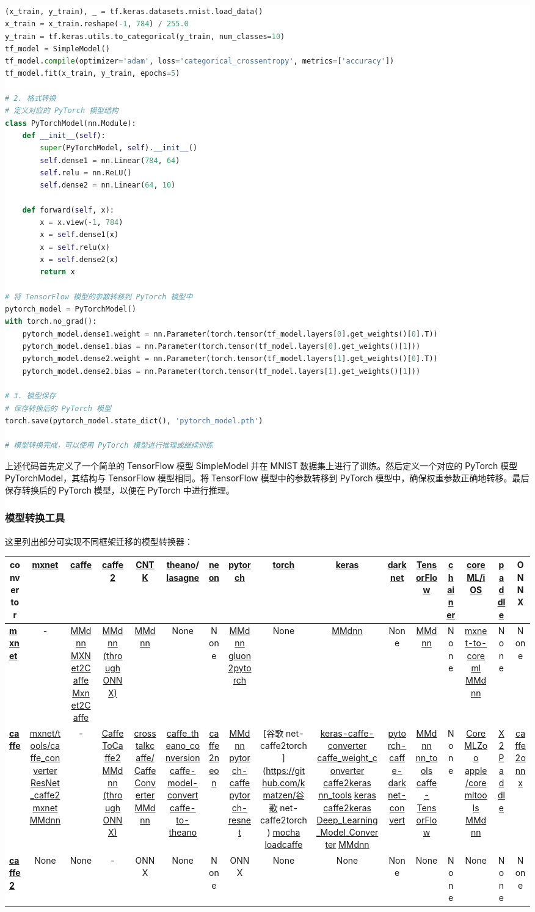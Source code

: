 ```python
(x_train, y_train), _ = tf.keras.datasets.mnist.load_data()
x_train = x_train.reshape(-1, 784) / 255.0
y_train = tf.keras.utils.to_categorical(y_train, num_classes=10)
tf_model = SimpleModel()
tf_model.compile(optimizer='adam', loss='categorical_crossentropy', metrics=['accuracy'])
tf_model.fit(x_train, y_train, epochs=5)

# 2. 格式转换
# 定义对应的 PyTorch 模型结构
class PyTorchModel(nn.Module):
    def __init__(self):
        super(PyTorchModel, self).__init__()
        self.dense1 = nn.Linear(784, 64)
        self.relu = nn.ReLU()
        self.dense2 = nn.Linear(64, 10)

    def forward(self, x):
        x = x.view(-1, 784)
        x = self.dense1(x)
        x = self.relu(x)
        x = self.dense2(x)
        return x

# 将 TensorFlow 模型的参数转移到 PyTorch 模型中
pytorch_model = PyTorchModel()
with torch.no_grad():
    pytorch_model.dense1.weight = nn.Parameter(torch.tensor(tf_model.layers[0].get_weights()[0].T))
    pytorch_model.dense1.bias = nn.Parameter(torch.tensor(tf_model.layers[0].get_weights()[1]))
    pytorch_model.dense2.weight = nn.Parameter(torch.tensor(tf_model.layers[1].get_weights()[0].T))
    pytorch_model.dense2.bias = nn.Parameter(torch.tensor(tf_model.layers[1].get_weights()[1]))

# 3. 模型保存
# 保存转换后的 PyTorch 模型
torch.save(pytorch_model.state_dict(), 'pytorch_model.pth')

# 模型转换完成，可以使用 PyTorch 模型进行推理或继续训练
```

上述代码首先定义了一个简单的 TensorFlow 模型 SimpleModel 并在 MNIST 数据集上进行了训练。然后定义一个对应的 PyTorch 模型 PyTorchModel，其结构与 TensorFlow 模型相同。将 TensorFlow 模型中的参数转移到 PyTorch 模型中，确保权重参数正确地转移。最后保存转换后的 PyTorch 模型，以便在 PyTorch 中进行推理。

### 模型转换工具

这里列出部分可实现不同框架迁移的模型转换器：

| convertor | [mxnet](http://data.dmlc.ml/models/) | [caffe](https://github.com/BVLC/caffe/wiki/Model-Zoo)   | [caffe2](https://github.com/caffe2/caffe2/wiki/Model-Zoo) | [CNTK](https://www.microsoft.com/en-us/cognitive-toolkit/features/model-gallery/) | [theano](https://github.com/Theano/Theano/wiki/Related-projects)/[lasagne](https://github.com/Lasagne/Recipes) | [neon](https://github.com/NervanaSystems/ModelZoo) | [pytorch](https://github.com/pytorch/vision) | [torch](https://github.com/torch/torch7/wiki/ModelZoo) | [keras](https://github.com/fchollet/deep-learning-models)  | [darknet](https://pjreddie.com/darknet/imagesnet/) | [TensorFlow](https://github.com/TensorFlow/models)  | [chainer](http://docs.chainer.org/en/stable/reference/caffe.html) | [coreML/iOS](https://developer.apple.com/documentation/coreml) | [paddle](https://github.com/PaddlePaddle/models) | ONNX |
| --- |:--:|:--:|:--:|:--:|:--:|:-:|:--:|:--:|:--:|:--:|:--:|:--:|:--:|:--:|:--:|
|**[mxnet](http://data.dmlc.ml/models/)**  |   -   | [MMdnn](https://github.com/Microsoft/MMdnn) [MXNet2Caffe](https://github.com/cypw/MXNet2Caffe) [Mxnet2Caffe](https://github.com/wranglerwong/Mxnet2Caffe) | [MMdnn (through ONNX)](https://github.com/Microsoft/MMdnn) | [MMdnn](https://github.com/Microsoft/MMdnn) | None | None | [MMdnn](https://github.com/Microsoft/MMdnn) [gluon2pytorch](https://github.com/nerox8664/gluon2pytorch) | None | [MMdnn](https://github.com/Microsoft/MMdnn) | None | [MMdnn](https://github.com/Microsoft/MMdnn) | None | [mxnet-to-coreml](https://github.com/apache/incubator-mxnet/tree/master/tools/coreml) [MMdnn](https://github.com/Microsoft/MMdnn) | None | None |
|**[caffe](https://github.com/BVLC/caffe/wiki/Model-Zoo)**  | [mxnet/tools/caffe_converter](https://github.com/dmlc/mxnet/tree/master/tools/caffe_converter) [ResNet_caffe2mxnet](https://github.com/nicklhy/ResNet_caffe2mxnet) [MMdnn](https://github.com/Microsoft/MMdnn) |  - | [CaffeToCaffe2](https://caffe2.ai/docs/caffe-migration.html#caffe-to-caffe2) [MMdnn (through ONNX)](https://github.com/Microsoft/MMdnn) | [crosstalkcaffe/CaffeConverter](https://github.com/Microsoft/CNTK/tree/master/bindings/python/cntk/contrib/crosstalkcaffe) [MMdnn](https://github.com/Microsoft/MMdnn) | [caffe_theano_conversion](https://github.com/an-kumar/caffe-theano-conversion) [caffe-model-convert](https://github.com/kencoken/caffe-model-convert) [caffe-to-theano](https://github.com/piergiaj/caffe-to-theano) |[caffe2neon](https://github.com/NervanaSystems/caffe2neon) | [MMdnn](https://github.com/Microsoft/MMdnn) [pytorch-caffe](https://github.com/marvis/pytorch-caffe) [pytorch-resnet](https://github.com/ruotianluo/pytorch-resnet) | [谷歌 net-caffe2torch](https://github.com/kmatzen/谷歌 net-caffe2torch) [mocha](https://github.com/kuangliu/mocha) [loadcaffe](https://github.com/szagoruyko/loadcaffe) | [keras-caffe-converter](https://github.com/AlexPasqua/keras-caffe-converter) [caffe_weight_converter](https://github.com/AlexPasqua/caffe_weight_converter) [caffe2keras](https://github.com/qxcv/caffe2keras) [nn_tools](https://github.com/hahnyuan/nn_tools) [keras](https://github.com/MarcBS/keras) [caffe2keras](https://github.com/OdinLin/caffe2keras) [Deep_Learning_Model_Converter](https://github.com/jamescfli/Deep_Learning_Model_Converter) [MMdnn](https://github.com/Microsoft/MMdnn) | [pytorch-caffe-darknet-convert](https://github.com/marvis/pytorch-caffe-darknet-convert) | [MMdnn](https://github.com/Microsoft/MMdnn) [nn_tools](https://github.com/hahnyuan/nn_tools) [caffe-TensorFlow](https://github.com/ethereon/caffe-TensorFlow) | None | [CoreMLZoo](https://github.com/mdering/CoreMLZoo) [apple/coremltools](https://apple.github.io/coremltools/) [MMdnn](https://github.com/Microsoft/MMdnn) | [X2Paddle](https://github.com/PaddlePaddle/X2Paddle) | [caffe2onnx](https://github.com/inisis/caffe2onnx) |
|**[caffe2](https://github.com/caffe2/caffe2/wiki/Model-Zoo)**| None | None | - | ONNX | None | None | ONNX | None | None | None | None | None | None | None | None |
